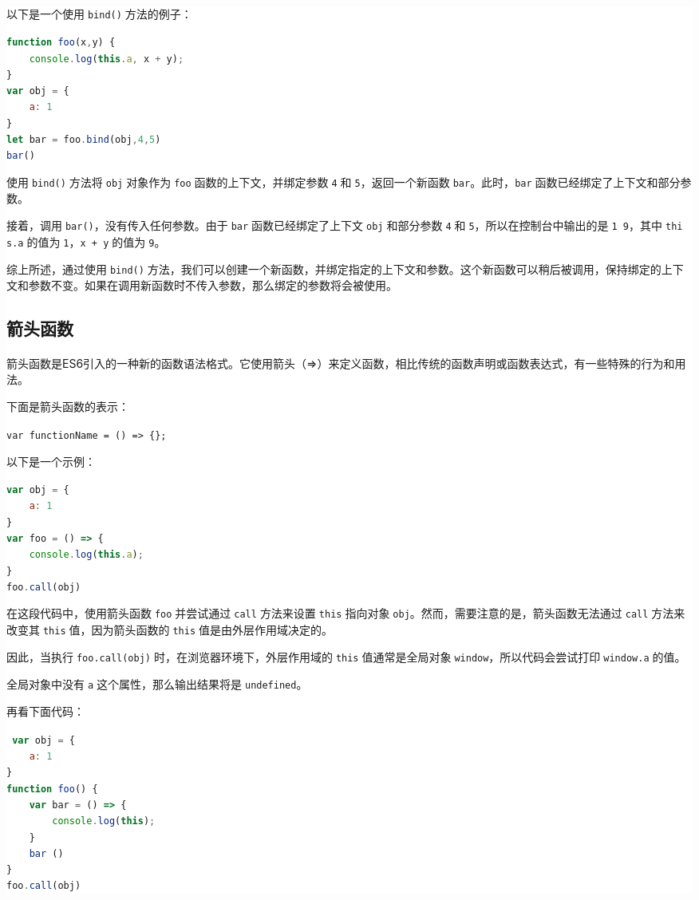 以下是一个使用 `bind()` 方法的例子：

```javascript
function foo(x,y) {
    console.log(this.a, x + y);
}
var obj = {
    a: 1
}
let bar = foo.bind(obj,4,5)
bar()

```

使用 `bind()` 方法将 `obj` 对象作为 `foo` 函数的上下文，并绑定参数 `4` 和 `5`，返回一个新函数 `bar`。此时，`bar` 函数已经绑定了上下文和部分参数。

接着，调用 `bar()`，没有传入任何参数。由于 `bar` 函数已经绑定了上下文 `obj` 和部分参数 `4` 和 `5`，所以在控制台中输出的是 `1 9`，其中 `this.a` 的值为 `1`，`x + y` 的值为 `9`。

综上所述，通过使用 `bind()` 方法，我们可以创建一个新函数，并绑定指定的上下文和参数。这个新函数可以稍后被调用，保持绑定的上下文和参数不变。如果在调用新函数时不传入参数，那么绑定的参数将会被使用。

## 箭头函数

箭头函数是ES6引入的一种新的函数语法格式。它使用箭头（=>）来定义函数，相比传统的函数声明或函数表达式，有一些特殊的行为和用法。

下面是箭头函数的表示：

```arcade
var functionName = () => {};

```

以下是一个示例：

```javascript
var obj = {
    a: 1
}
var foo = () => {
    console.log(this.a);
}
foo.call(obj) 

```

在这段代码中，使用箭头函数 `foo` 并尝试通过 `call` 方法来设置 `this` 指向对象 `obj`。然而，需要注意的是，箭头函数无法通过 `call` 方法来改变其 `this` 值，因为箭头函数的 `this` 值是由外层作用域决定的。

因此，当执行 `foo.call(obj)` 时，在浏览器环境下，外层作用域的 `this` 值通常是全局对象 `window`，所以代码会尝试打印 `window.a` 的值。

全局对象中没有 `a` 这个属性，那么输出结果将是 `undefined`。

再看下面代码：

```javascript
 var obj = {
    a: 1
}
function foo() {
    var bar = () => {
        console.log(this);
    }
    bar ()
}
foo.call(obj)

```
